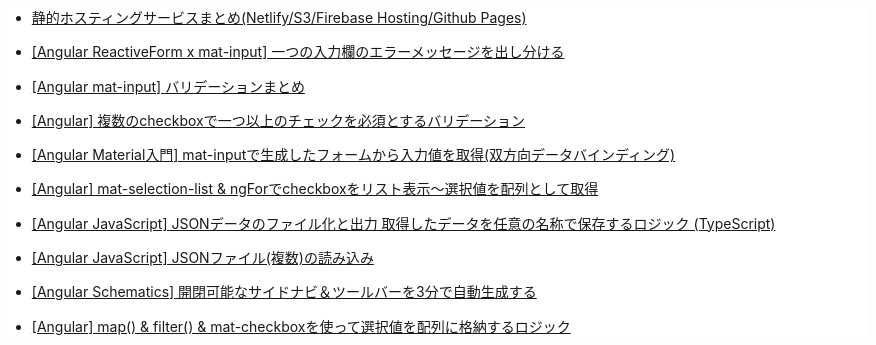 - [静的ホスティングサービスまとめ(Netlify/S3/Firebase Hosting/Github Pages)](/静的ホスティングサービスまとめ-Netlify-S3-Firebase-Hosting-Github-Pages/)
- [[Angular ReactiveForm x mat-input] 一つの入力欄のエラーメッセージを出し分ける](/Angular-ReactiveForm-x-mat-input-一つの入力欄のエラーメッセージを出し分ける/)
- [[Angular mat-input] バリデーションまとめ](/Angular-mat-input-バリデーションまとめ/)
- [[Angular] 複数のcheckboxで一つ以上のチェックを必須とするバリデーション](/Angular-複数のcheckboxで一つ以上のチェックを必須とするバリデーション/)
- [[Angular Material入門] mat-inputで生成したフォームから入力値を取得(双方向データバインディング)](/Angular入門-mat-inputで生成したフォームから入力値を取得-双方向データバインディング/)
- [[Angular] mat-selection-list & ngForでcheckboxをリスト表示～選択値を配列として取得](/Angular-mat-selection-listでcheckboxを表示～選択値を配列として取得/)

- [[Angular JavaScript] JSONデータのファイル化と出力 取得したデータを任意の名称で保存するロジック (TypeScript)](/Angular-JSONデータのファイル化と出力-クラウドから取得したデータを任意の名称で保存する/)
- [[Angular JavaScript] JSONファイル(複数)の読み込み](/Angular-JavaScript-JSONファイルの読み込み/)

- [[Angular Schematics] 開閉可能なサイドナビ＆ツールバーを3分で自動生成する](/Angular-Schematics-開閉可能なサイドナビ＆ツールバーを3分で自動生成する/)
- [[Angular] map() & filter() & mat-checkboxを使って選択値を配列に格納するロジック](/Angular-map-fileter-mat-checkboxを使って選択値を配列に格納するロジック/)


